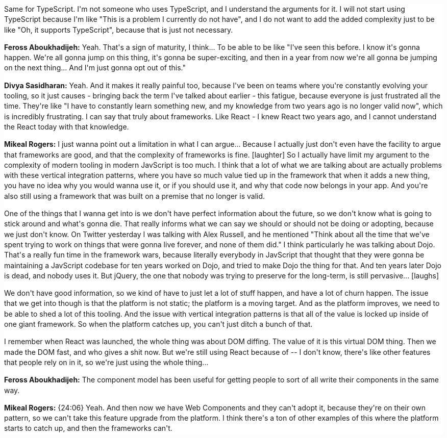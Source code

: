 Same for TypeScript. I'm not someone who uses TypeScript, and I understand the arguments for it. I will not start using TypeScript because I'm like "This is a problem I currently do not have", and I do not want to add the added complexity just to be like "Oh, it supports TypeScript", because that is just not necessary.

**Feross Aboukhadijeh:** Yeah. That's a sign of maturity, I think... To be able to be like "I've seen this before. I know it's gonna happen. We're all gonna jump on this thing, it's gonna be super-exciting, and then in a year from now we're all gonna be jumping on the next thing... And I'm just gonna opt out of this."

**Divya Sasidharan:** Yeah. And it makes it really painful too, because I've been on teams where you're constantly evolving your tooling, so it just causes - bringing back the term I've talked about earlier - this fatigue, because everyone is just frustrated all the time. They're like "I have to constantly learn something new, and my knowledge from two years ago is no longer valid now", which is incredibly frustrating. I can say that truly about frameworks. Like React - I knew React two years ago, and I cannot understand the React today with that knowledge.

**Mikeal Rogers:** I just wanna point out a limitation in what I can argue... Because I actually just don't even have the facility to argue that frameworks are good, and that the complexity of frameworks is fine. \[laughter\] So I actually have limit my argument to the complexity of modern tooling in modern JavScript is too much. I think that a lot of what we are talking about are actually problems with these vertical integration patterns, where you have so much value tied up in the framework that when it adds a new thing, you have no idea why you would wanna use it, or if you should use it, and why that code now belongs in your app. And you're also still using a framework that was built on a premise that no longer is valid.

One of the things that I wanna get into is we don't have perfect information about the future, so we don't know what is going to stick around and what's gonna die. That really informs what we can say we should or should not be doing or adopting, because we just don't know. On Twitter yesterday I was talking with Alex Russell, and he mentioned "Think about all the time that we've spent trying to work on things that were gonna live forever, and none of them did." I think particularly he was talking about Dojo. That's a really fun time in the framework wars, because literally everybody in JavScript that thought that they were gonna be maintaining a JavScript codebase for ten years worked on Dojo, and tried to make Dojo the thing for that. And ten years later Dojo is dead, and nobody uses it. But jQuery, the one that nobody was trying to preserve for the long-term, is still pervasive... \[laughs\]

We don't have good information, so we kind of have to just let a lot of stuff happen, and have a lot of churn happen. The issue that we get into though is that the platform is not static; the platform is a moving target. And as the platform improves, we need to be able to shed a lot of this tooling. And the issue with vertical integration patterns is that all of the value is locked up inside of one giant framework. So when the platform catches up, you can't just ditch a bunch of that.

I remember when React was launched, the whole thing was about DOM diffing. The value of it is this virtual DOM thing. Then we made the DOM fast, and who gives a shit now. But we're still using React because of -- I don't know, there's like other features that people rely on in it, so we're just using the whole thing...

**Feross Aboukhadijeh:** The component model has been useful for getting people to sort of all write their components in the same way.

**Mikeal Rogers:** \{24:06\} Yeah. And then now we have Web Components and they can't adopt it, because they're on their own pattern, so we can't take this feature upgrade from the platform. I think there's a ton of other examples of this where the platform starts to catch up, and then the frameworks can't.
